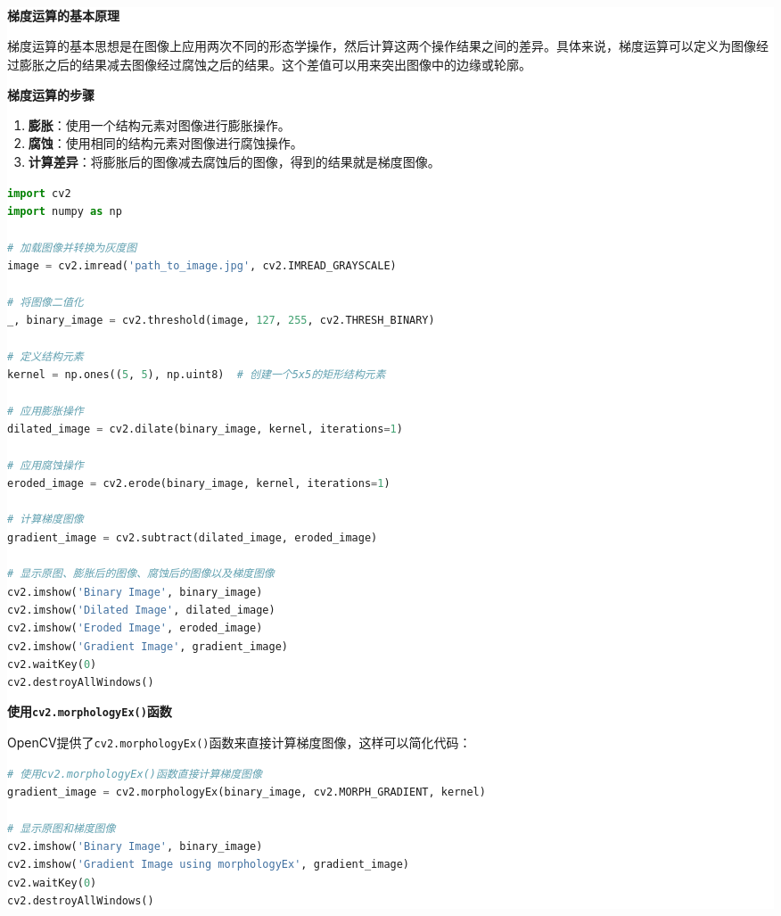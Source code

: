 **梯度运算的基本原理**

梯度运算的基本思想是在图像上应用两次不同的形态学操作，然后计算这两个操作结果之间的差异。具体来说，梯度运算可以定义为图像经过膨胀之后的结果减去图像经过腐蚀之后的结果。这个差值可以用来突出图像中的边缘或轮廓。

**梯度运算的步骤**

1. **膨胀**：使用一个结构元素对图像进行膨胀操作。
2. **腐蚀**：使用相同的结构元素对图像进行腐蚀操作。
3. **计算差异**：将膨胀后的图像减去腐蚀后的图像，得到的结果就是梯度图像。

```python
import cv2
import numpy as np

# 加载图像并转换为灰度图
image = cv2.imread('path_to_image.jpg', cv2.IMREAD_GRAYSCALE)

# 将图像二值化
_, binary_image = cv2.threshold(image, 127, 255, cv2.THRESH_BINARY)

# 定义结构元素
kernel = np.ones((5, 5), np.uint8)  # 创建一个5x5的矩形结构元素

# 应用膨胀操作
dilated_image = cv2.dilate(binary_image, kernel, iterations=1)

# 应用腐蚀操作
eroded_image = cv2.erode(binary_image, kernel, iterations=1)

# 计算梯度图像
gradient_image = cv2.subtract(dilated_image, eroded_image)

# 显示原图、膨胀后的图像、腐蚀后的图像以及梯度图像
cv2.imshow('Binary Image', binary_image)
cv2.imshow('Dilated Image', dilated_image)
cv2.imshow('Eroded Image', eroded_image)
cv2.imshow('Gradient Image', gradient_image)
cv2.waitKey(0)
cv2.destroyAllWindows()
```

**使用`cv2.morphologyEx()`函数**

OpenCV提供了`cv2.morphologyEx()`函数来直接计算梯度图像，这样可以简化代码：

```python
# 使用cv2.morphologyEx()函数直接计算梯度图像
gradient_image = cv2.morphologyEx(binary_image, cv2.MORPH_GRADIENT, kernel)

# 显示原图和梯度图像
cv2.imshow('Binary Image', binary_image)
cv2.imshow('Gradient Image using morphologyEx', gradient_image)
cv2.waitKey(0)
cv2.destroyAllWindows()
```
